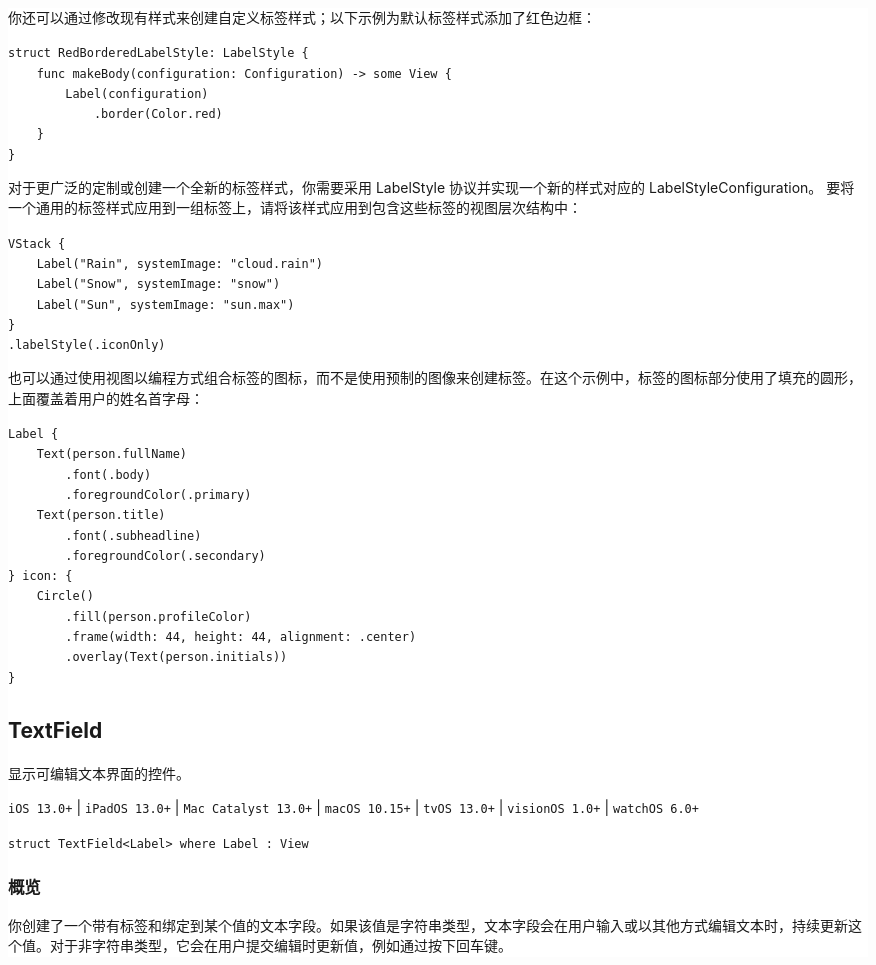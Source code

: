 你还可以通过修改现有样式来创建自定义标签样式；以下示例为默认标签样式添加了红色边框：

```swift:no-line-numbers
struct RedBorderedLabelStyle: LabelStyle {
    func makeBody(configuration: Configuration) -> some View {
        Label(configuration)
            .border(Color.red)
    }
}
```

对于更广泛的定制或创建一个全新的标签样式，你需要采用 LabelStyle 协议并实现一个新的样式对应的 LabelStyleConfiguration。
要将一个通用的标签样式应用到一组标签上，请将该样式应用到包含这些标签的视图层次结构中：

```swift:no-line-numbers
VStack {
    Label("Rain", systemImage: "cloud.rain")
    Label("Snow", systemImage: "snow")
    Label("Sun", systemImage: "sun.max")
}
.labelStyle(.iconOnly)
```

也可以通过使用视图以编程方式组合标签的图标，而不是使用预制的图像来创建标签。在这个示例中，标签的图标部分使用了填充的圆形，上面覆盖着用户的姓名首字母：

```swift:no-line-numbers
Label {
    Text(person.fullName)
        .font(.body)
        .foregroundColor(.primary)
    Text(person.title)
        .font(.subheadline)
        .foregroundColor(.secondary)
} icon: {
    Circle()
        .fill(person.profileColor)
        .frame(width: 44, height: 44, alignment: .center)
        .overlay(Text(person.initials))
}
```

## TextField

显示可编辑文本界面的控件。

`iOS 13.0+` | `iPadOS 13.0+` | `Mac Catalyst 13.0+` | `macOS 10.15+` | `tvOS 13.0+` | `visionOS 1.0+` | `watchOS 6.0+`

```swift:no-line-numbers
struct TextField<Label> where Label : View
```

### 概览

你创建了一个带有标签和绑定到某个值的文本字段。如果该值是字符串类型，文本字段会在用户输入或以其他方式编辑文本时，持续更新这个值。对于非字符串类型，它会在用户提交编辑时更新值，例如通过按下回车键。
